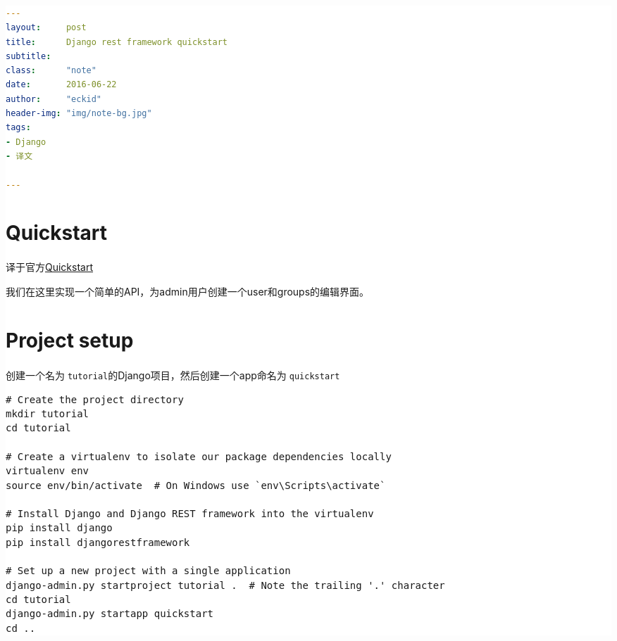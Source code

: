```yaml
---
layout:     post
title:      Django rest framework quickstart
subtitle:   
class:		"note"
date:       2016-06-22
author:     "eckid"
header-img: "img/note-bg.jpg"
tags:
- Django
- 译文

---
```

# Quickstart

译于官方[Quickstart](http://www.django-rest-framework.org/tutorial/quickstart/)

我们在这里实现一个简单的API，为admin用户创建一个user和groups的编辑界面。

# Project setup

创建一个名为 `tutorial`的Django项目，然后创建一个app命名为 `quickstart`

<pre>
# Create the project directory
mkdir tutorial
cd tutorial

# Create a virtualenv to isolate our package dependencies locally
virtualenv env
source env/bin/activate  # On Windows use `env\Scripts\activate`

# Install Django and Django REST framework into the virtualenv
pip install django
pip install djangorestframework

# Set up a new project with a single application
django-admin.py startproject tutorial .  # Note the trailing '.' character
cd tutorial
django-admin.py startapp quickstart
cd ..
</pre>
